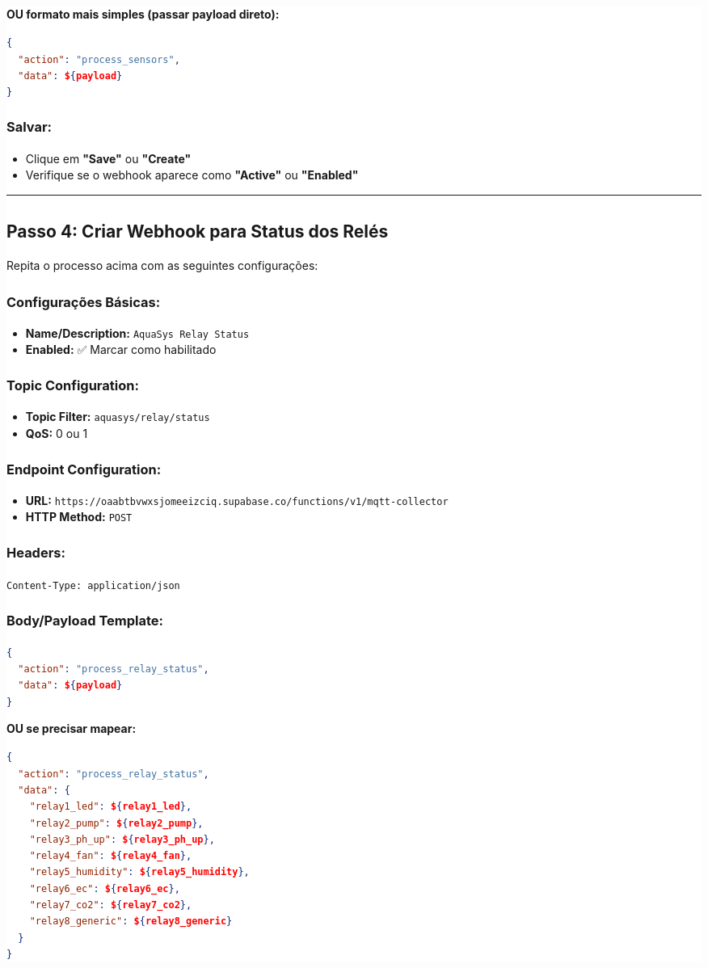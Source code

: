 **OU formato mais simples (passar payload direto):**
```json
{
  "action": "process_sensors",
  "data": ${payload}
}
```

### Salvar:
- Clique em **"Save"** ou **"Create"**
- Verifique se o webhook aparece como **"Active"** ou **"Enabled"**

---

## Passo 4: Criar Webhook para Status dos Relés

Repita o processo acima com as seguintes configurações:

### Configurações Básicas:
- **Name/Description:** `AquaSys Relay Status`
- **Enabled:** ✅ Marcar como habilitado

### Topic Configuration:
- **Topic Filter:** `aquasys/relay/status`
- **QoS:** 0 ou 1

### Endpoint Configuration:
- **URL:** `https://oaabtbvwxsjomeeizciq.supabase.co/functions/v1/mqtt-collector`
- **HTTP Method:** `POST`

### Headers:
```
Content-Type: application/json
```

### Body/Payload Template:
```json
{
  "action": "process_relay_status",
  "data": ${payload}
}
```

**OU se precisar mapear:**
```json
{
  "action": "process_relay_status",
  "data": {
    "relay1_led": ${relay1_led},
    "relay2_pump": ${relay2_pump},
    "relay3_ph_up": ${relay3_ph_up},
    "relay4_fan": ${relay4_fan},
    "relay5_humidity": ${relay5_humidity},
    "relay6_ec": ${relay6_ec},
    "relay7_co2": ${relay7_co2},
    "relay8_generic": ${relay8_generic}
  }
}
```
